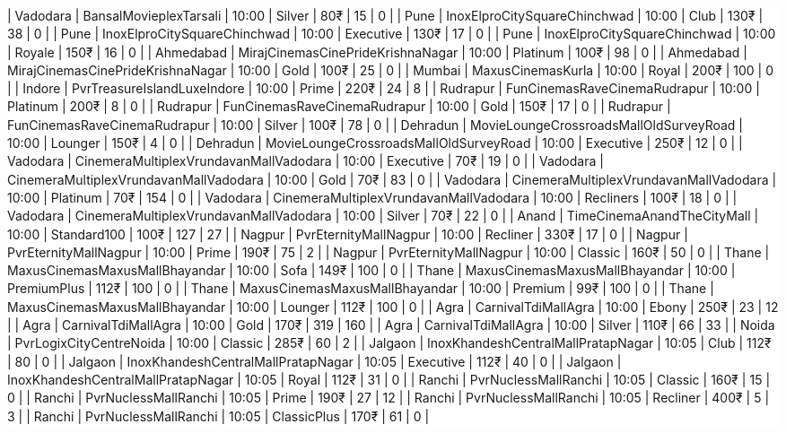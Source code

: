| Vadodara      | BansalMovieplexTarsali                        | 10:00 | Silver                  |    80₹ |       15 |      0 |
| Pune          | InoxElproCitySquareChinchwad                  | 10:00 | Club                    |   130₹ |       38 |      0 |
| Pune          | InoxElproCitySquareChinchwad                  | 10:00 | Executive               |   130₹ |       17 |      0 |
| Pune          | InoxElproCitySquareChinchwad                  | 10:00 | Royale                  |   150₹ |       16 |      0 |
| Ahmedabad     | MirajCinemasCinePrideKrishnaNagar             | 10:00 | Platinum                |   100₹ |       98 |      0 |
| Ahmedabad     | MirajCinemasCinePrideKrishnaNagar             | 10:00 | Gold                    |   100₹ |       25 |      0 |
| Mumbai        | MaxusCinemasKurla                             | 10:00 | Royal                   |   200₹ |      100 |      0 |
| Indore        | PvrTreasureIslandLuxeIndore                   | 10:00 | Prime                   |   220₹ |       24 |      8 |
| Rudrapur      | FunCinemasRaveCinemaRudrapur                  | 10:00 | Platinum                |   200₹ |        8 |      0 |
| Rudrapur      | FunCinemasRaveCinemaRudrapur                  | 10:00 | Gold                    |   150₹ |       17 |      0 |
| Rudrapur      | FunCinemasRaveCinemaRudrapur                  | 10:00 | Silver                  |   100₹ |       78 |      0 |
| Dehradun      | MovieLoungeCrossroadsMallOldSurveyRoad        | 10:00 | Lounger                 |   150₹ |        4 |      0 |
| Dehradun      | MovieLoungeCrossroadsMallOldSurveyRoad        | 10:00 | Executive               |   250₹ |       12 |      0 |
| Vadodara      | CinemeraMultiplexVrundavanMallVadodara        | 10:00 | Executive               |    70₹ |       19 |      0 |
| Vadodara      | CinemeraMultiplexVrundavanMallVadodara        | 10:00 | Gold                    |    70₹ |       83 |      0 |
| Vadodara      | CinemeraMultiplexVrundavanMallVadodara        | 10:00 | Platinum                |    70₹ |      154 |      0 |
| Vadodara      | CinemeraMultiplexVrundavanMallVadodara        | 10:00 | Recliners               |   100₹ |       18 |      0 |
| Vadodara      | CinemeraMultiplexVrundavanMallVadodara        | 10:00 | Silver                  |    70₹ |       22 |      0 |
| Anand         | TimeCinemaAnandTheCityMall                    | 10:00 | Standard100             |   100₹ |      127 |     27 |
| Nagpur        | PvrEternityMallNagpur                         | 10:00 | Recliner                |   330₹ |       17 |      0 |
| Nagpur        | PvrEternityMallNagpur                         | 10:00 | Prime                   |   190₹ |       75 |      2 |
| Nagpur        | PvrEternityMallNagpur                         | 10:00 | Classic                 |   160₹ |       50 |      0 |
| Thane         | MaxusCinemasMaxusMallBhayandar                | 10:00 | Sofa                    |   149₹ |      100 |      0 |
| Thane         | MaxusCinemasMaxusMallBhayandar                | 10:00 | PremiumPlus             |   112₹ |      100 |      0 |
| Thane         | MaxusCinemasMaxusMallBhayandar                | 10:00 | Premium                 |    99₹ |      100 |      0 |
| Thane         | MaxusCinemasMaxusMallBhayandar                | 10:00 | Lounger                 |   112₹ |      100 |      0 |
| Agra          | CarnivalTdiMallAgra                           | 10:00 | Ebony                   |   250₹ |       23 |     12 |
| Agra          | CarnivalTdiMallAgra                           | 10:00 | Gold                    |   170₹ |      319 |    160 |
| Agra          | CarnivalTdiMallAgra                           | 10:00 | Silver                  |   110₹ |       66 |     33 |
| Noida         | PvrLogixCityCentreNoida                       | 10:00 | Classic                 |   285₹ |       60 |      2 |
| Jalgaon       | InoxKhandeshCentralMallPratapNagar            | 10:05 | Club                    |   112₹ |       80 |      0 |
| Jalgaon       | InoxKhandeshCentralMallPratapNagar            | 10:05 | Executive               |   112₹ |       40 |      0 |
| Jalgaon       | InoxKhandeshCentralMallPratapNagar            | 10:05 | Royal                   |   112₹ |       31 |      0 |
| Ranchi        | PvrNuclessMallRanchi                          | 10:05 | Classic                 |   160₹ |       15 |      0 |
| Ranchi        | PvrNuclessMallRanchi                          | 10:05 | Prime                   |   190₹ |       27 |     12 |
| Ranchi        | PvrNuclessMallRanchi                          | 10:05 | Recliner                |   400₹ |        5 |      3 |
| Ranchi        | PvrNuclessMallRanchi                          | 10:05 | ClassicPlus             |   170₹ |       61 |      0 |